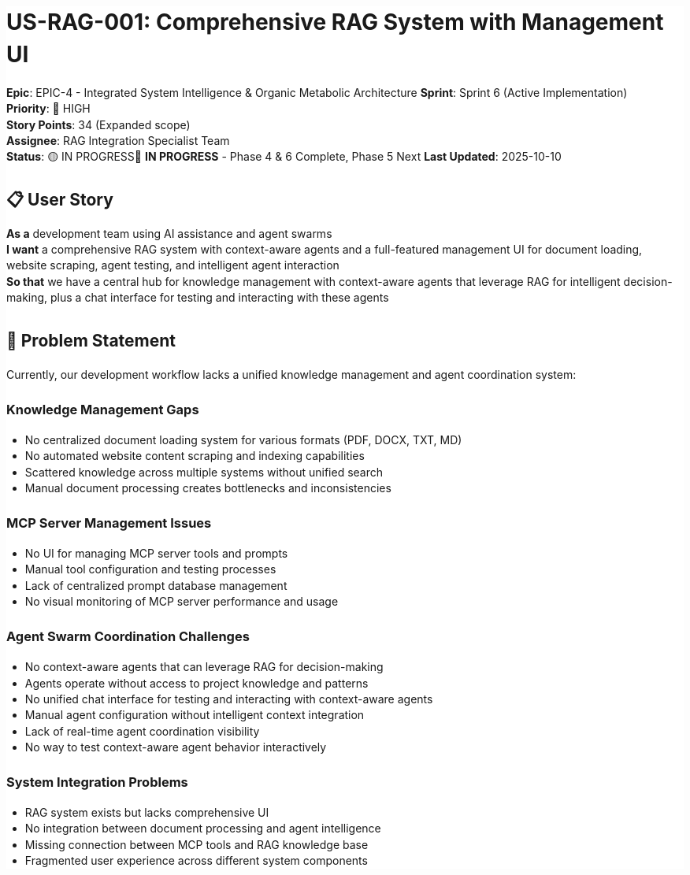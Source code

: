 # US-RAG-001: Comprehensive RAG System with Management UI

**Epic**: EPIC-4 - Integrated System Intelligence & Organic Metabolic Architecture
**Sprint**: Sprint 6 (Active Implementation)  
**Priority**: 🔴 HIGH  
**Story Points**: 34 (Expanded scope)  
**Assignee**: RAG Integration Specialist Team  
**Status**: 🟡 IN PROGRESS🔄 **IN PROGRESS** - Phase 4 & 6 Complete, Phase 5 Next
**Last Updated**: 2025-10-10

## 📋 **User Story**

**As a** development team using AI assistance and agent swarms  
**I want** a comprehensive RAG system with context-aware agents and a full-featured management UI for document loading, website scraping, agent testing, and intelligent agent interaction  
**So that** we have a central hub for knowledge management with context-aware agents that leverage RAG for intelligent decision-making, plus a chat interface for testing and interacting with these agents  

## 🎯 **Problem Statement**

Currently, our development workflow lacks a unified knowledge management and agent coordination system:

### **Knowledge Management Gaps**
- No centralized document loading system for various formats (PDF, DOCX, TXT, MD)
- No automated website content scraping and indexing capabilities
- Scattered knowledge across multiple systems without unified search
- Manual document processing creates bottlenecks and inconsistencies

### **MCP Server Management Issues**
- No UI for managing MCP server tools and prompts
- Manual tool configuration and testing processes
- Lack of centralized prompt database management
- No visual monitoring of MCP server performance and usage

### **Agent Swarm Coordination Challenges**
- No context-aware agents that can leverage RAG for decision-making
- Agents operate without access to project knowledge and patterns
- No unified chat interface for testing and interacting with context-aware agents
- Manual agent configuration without intelligent context integration
- Lack of real-time agent coordination visibility
- No way to test context-aware agent behavior interactively

### **System Integration Problems**
- RAG system exists but lacks comprehensive UI
- No integration between document processing and agent intelligence
- Missing connection between MCP tools and RAG knowledge base
- Fragmented user experience across different system components
